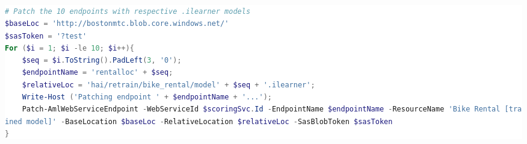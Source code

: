 ```powershell
# Patch the 10 endpoints with respective .ilearner models
$baseLoc = 'http://bostonmtc.blob.core.windows.net/'
$sasToken = '?test'
For ($i = 1; $i -le 10; $i++){
    $seq = $i.ToString().PadLeft(3, '0');
    $endpointName = 'rentalloc' + $seq;
    $relativeLoc = 'hai/retrain/bike_rental/model' + $seq + '.ilearner';
    Write-Host ('Patching endpoint ' + $endpointName + '...');
    Patch-AmlWebServiceEndpoint -WebServiceId $scoringSvc.Id -EndpointName $endpointName -ResourceName 'Bike Rental [trained model]' -BaseLocation $baseLoc -RelativeLocation $relativeLoc -SasBlobToken $sasToken
}
```
